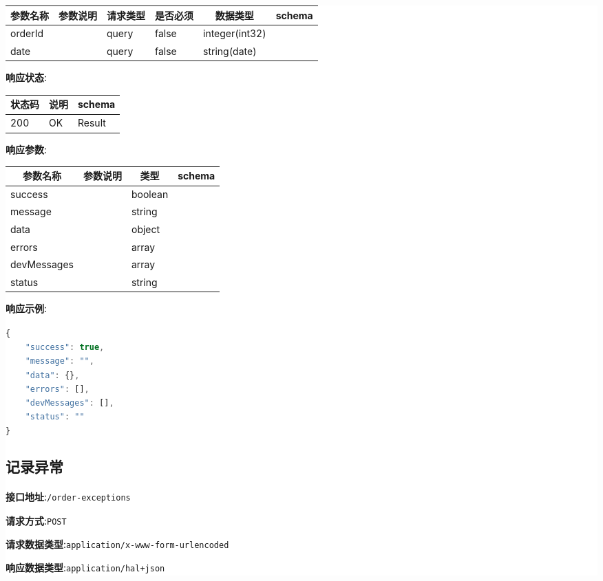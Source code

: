 
| 参数名称 | 参数说明 | 请求类型    | 是否必须 | 数据类型 | schema |
| -------- | -------- | ----- | -------- | -------- | ------ |
|orderId||query|false|integer(int32)||
|date||query|false|string(date)||


**响应状态**:


| 状态码 | 说明 | schema |
| -------- | -------- | ----- | 
|200|OK|Result|


**响应参数**:


| 参数名称 | 参数说明 | 类型 | schema |
| -------- | -------- | ----- |----- | 
|success||boolean||
|message||string||
|data||object||
|errors||array||
|devMessages||array||
|status||string||


**响应示例**:
```javascript
{
	"success": true,
	"message": "",
	"data": {},
	"errors": [],
	"devMessages": [],
	"status": ""
}
```


## 记录异常


**接口地址**:`/order-exceptions`


**请求方式**:`POST`


**请求数据类型**:`application/x-www-form-urlencoded`


**响应数据类型**:`application/hal+json`
